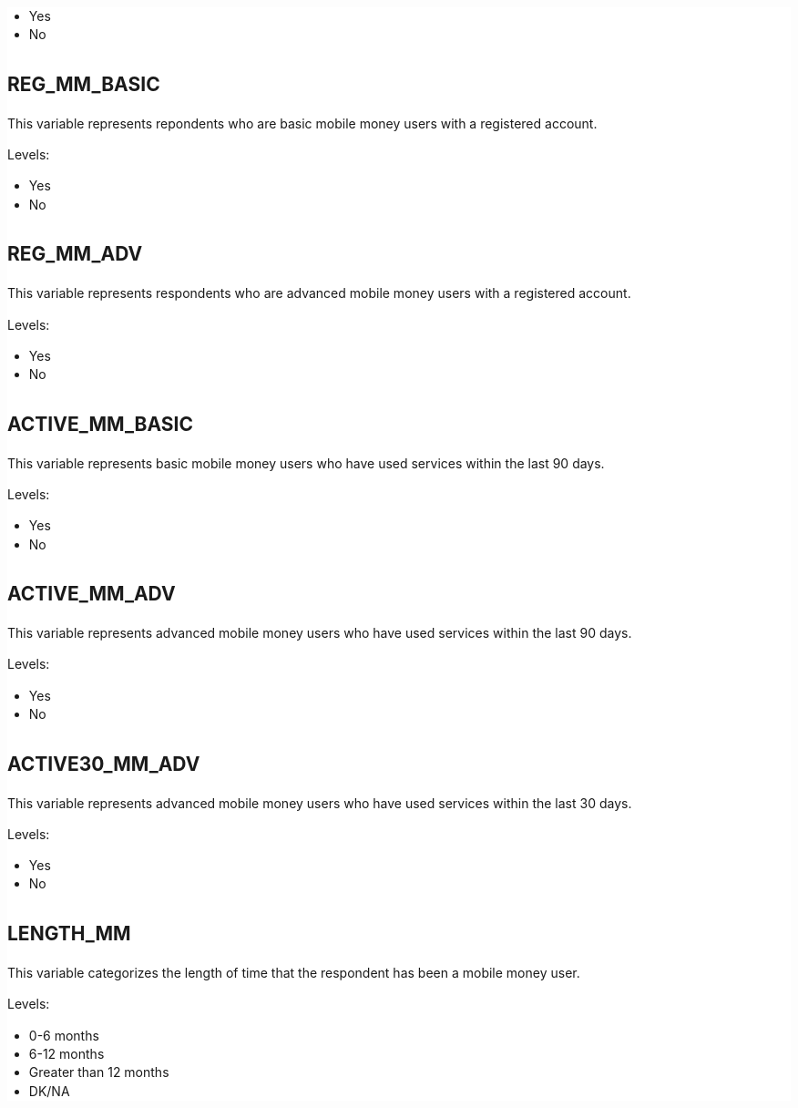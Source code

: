 + Yes
+ No

## REG_MM_BASIC
This variable represents repondents who are basic mobile money users with a registered account.

Levels:

+ Yes
+ No

## REG_MM_ADV
This variable represents respondents who are advanced mobile money users with a registered account. 

Levels:

+ Yes
+ No

## ACTIVE_MM_BASIC
This variable represents basic mobile money users who have used services within the last 90 days.

Levels:

+ Yes
+ No

## ACTIVE_MM_ADV
This variable represents advanced mobile money users who have used services within the last 90 days.

Levels:

+ Yes
+ No

## ACTIVE30_MM_ADV
This variable represents advanced mobile money users who have used services within the last 30 days.

Levels:

+ Yes
+ No

## LENGTH_MM
This variable categorizes the length of time that the respondent has been a mobile money user.

Levels:

+ 0-6 months
+ 6-12 months
+ Greater than 12 months
+ DK/NA
